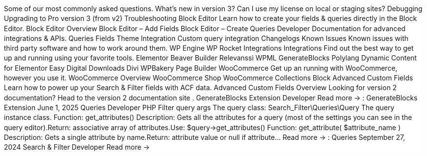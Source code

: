 Some of our most commonly asked questions.
What’s new in version 3?
Can I use my license on local or staging sites?
Debugging
Upgrading to Pro version 3 (from v2)
Troubleshooting
Block Editor
Learn how to create your fields & queries directly in the Block Editor.
Block Editor Overview
Block Editor – Add Fields
Block Editor – Create Queries
Developer
Documentation for advanced integrations & APIs.
Queries
Fields
Theme Integration
Custom query integration
Changelogs
Known Issues
Known issues with third party software and how to work around them.
WP Engine
WP Rocket
Integrations
Integrations
Find out the best way to get up and running using your favorite tools.
Elementor
Beaver Builder
Relevanssi
WPML
GenerateBlocks
Polylang
Dynamic Content for Elementor
Easy Digital Downloads
Divi
WPBakery Page Builder
WooCommerce
Get up an running with WooCommerce, however you use it.
WooCommerce Overview
WooCommerce Shop
WooCommerce Collections Block
Advanced Custom Fields
Learn how to power up your Search & Filter fields with ACF data.
Advanced Custom Fields Overview
Looking for version 2 documentation? Head to the
version 2 documentation site
.
GenerateBlocks Extension
Developer
Read more ->
: GenerateBlocks Extension
June 1, 2025
Queries
Developer
PHP Filter query args The query class: Search_Filter\Queries\Query The query instance class. Function: get_attributes() Description: Gets all the attributes for a query (most of the settings you can see in the query editor).Return: associative array of attributes.Use: $query->get_attributes() Function: get_attribute( $attribute_name ) Description: Gets a single attribute by name.Return: attribute value or null if attribute…
Read more ->
: Queries
September 27, 2024
Search & Filter
Developer
Read more ->